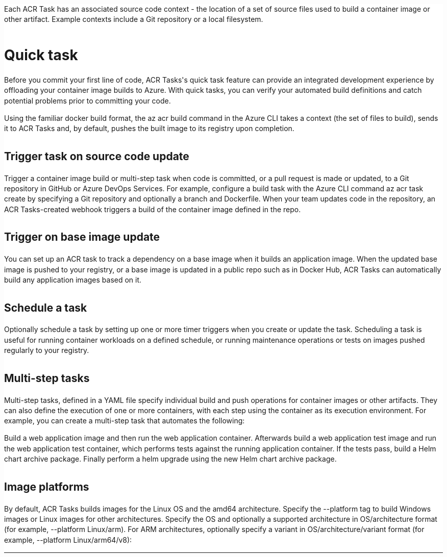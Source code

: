 Each ACR Task has an associated source code context - the location of a set of source files used to build a container image or other artifact. Example contexts include a Git repository or a local filesystem.

# Quick task

Before you commit your first line of code, ACR Tasks's quick task feature can provide an integrated development experience by offloading your container image builds to Azure. With quick tasks, you can verify your automated build definitions and catch potential problems prior to committing your code.

Using the familiar docker build format, the az acr build command in the Azure CLI takes a context (the set of files to build), sends it to ACR Tasks and, by default, pushes the built image to its registry upon completion.

## Trigger task on source code update

Trigger a container image build or multi-step task when code is committed, or a pull request is made or updated, to a Git repository in GitHub or Azure DevOps Services. For example, configure a build task with the Azure CLI command az acr task create by specifying a Git repository and optionally a branch and Dockerfile. When your team updates code in the repository, an ACR Tasks-created webhook triggers a build of the container image defined in the repo.

## Trigger on base image update

You can set up an ACR task to track a dependency on a base image when it builds an application image. When the updated base image is pushed to your registry, or a base image is updated in a public repo such as in Docker Hub, ACR Tasks can automatically build any application images based on it.

## Schedule a task

Optionally schedule a task by setting up one or more timer triggers when you create or update the task. Scheduling a task is useful for running container workloads on a defined schedule, or running maintenance operations or tests on images pushed regularly to your registry.

## Multi-step tasks

Multi-step tasks, defined in a YAML file specify individual build and push operations for container images or other artifacts. They can also define the execution of one or more containers, with each step using the container as its execution environment. For example, you can create a multi-step task that automates the following:

Build a web application image and then run the web application container. Afterwards build a web application test image and run the web application test container, which performs tests against the running application container. If the tests pass, build a Helm chart archive package. Finally perform a helm upgrade using the new Helm chart archive package.

## Image platforms

By default, ACR Tasks builds images for the Linux OS and the amd64 architecture. Specify the --platform tag to build Windows images or Linux images for other architectures. Specify the OS and optionally a supported architecture in OS/architecture format (for example, --platform Linux/arm). For ARM architectures, optionally specify a variant in OS/architecture/variant format (for example, --platform Linux/arm64/v8):

---